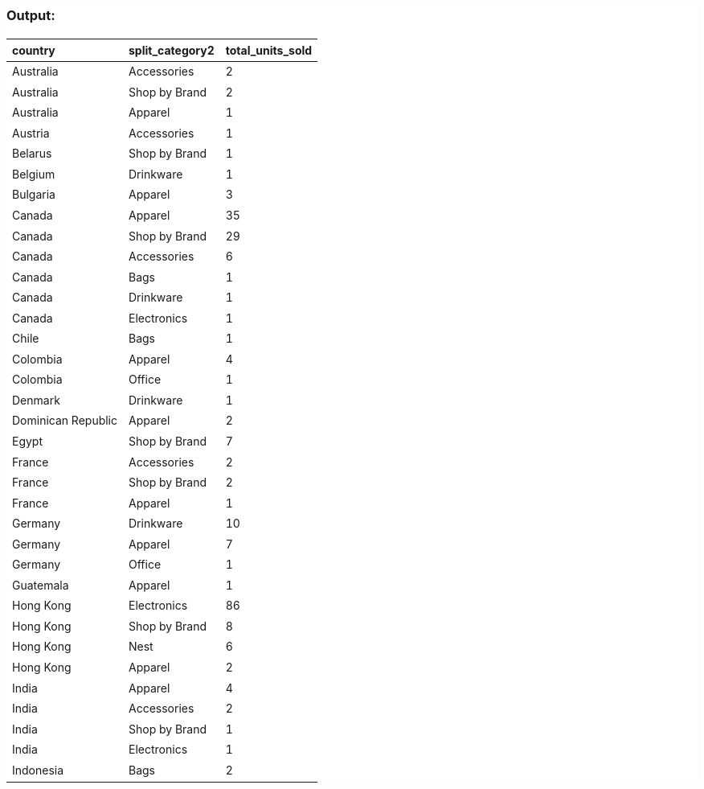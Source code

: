 ### Output:
|country|split_category2|total_units_sold|
|:----|:----|:----|
|Australia|Accessories|2|
|Australia|Shop by Brand|2|
|Australia|Apparel|1|
|Austria|Accessories|1|
|Belarus|Shop by Brand|1|
|Belgium|Drinkware|1|
|Bulgaria|Apparel|3|
|Canada|Apparel|35|
|Canada|Shop by Brand|29|
|Canada|Accessories|6|
|Canada|Bags|1|
|Canada|Drinkware|1|
|Canada|Electronics|1|
|Chile|Bags|1|
|Colombia|Apparel|4|
|Colombia|Office|1|
|Denmark|Drinkware|1|
|Dominican Republic|Apparel|2|
|Egypt|Shop by Brand|7|
|France|Accessories|2|
|France|Shop by Brand|2|
|France|Apparel|1|
|Germany|Drinkware|10|
|Germany|Apparel|7|
|Germany|Office|1|
|Guatemala|Apparel|1|
|Hong Kong|Electronics|86|
|Hong Kong|Shop by Brand|8|
|Hong Kong|Nest|6|
|Hong Kong|Apparel|2|
|India|Apparel|4|
|India|Accessories|2|
|India|Shop by Brand|1|
|India|Electronics|1|
|Indonesia|Bags|2|